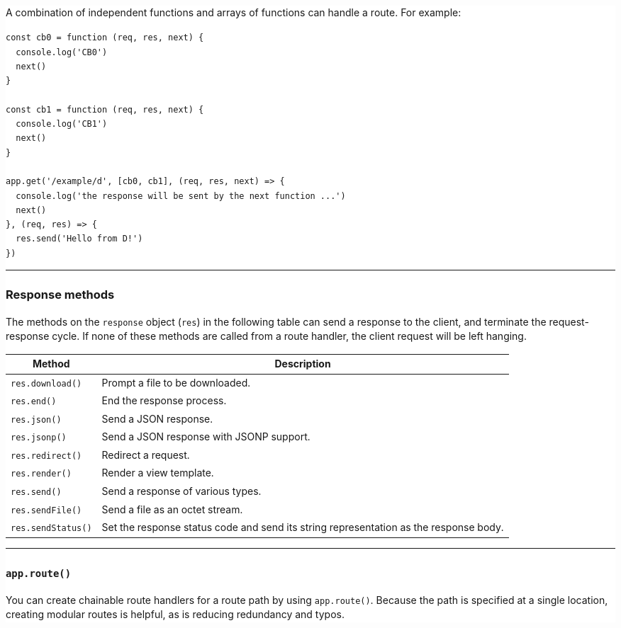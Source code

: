 A combination of independent functions and arrays of functions can handle a route. For example:

```
const cb0 = function (req, res, next) {
  console.log('CB0')
  next()
}

const cb1 = function (req, res, next) {
  console.log('CB1')
  next()
}

app.get('/example/d', [cb0, cb1], (req, res, next) => {
  console.log('the response will be sent by the next function ...')
  next()
}, (req, res) => {
  res.send('Hello from D!')
})
```

---

### Response methods

The methods on the `response` object (`res`) in the following table can send a response to the client, and terminate the request-response cycle. If none of these methods are called from a route handler, the client request will be left hanging.

| Method | Description |
| --- | --- |
| `res.download()` | Prompt a file to be downloaded. |
| `res.end()` | End the response process. |
| `res.json()` | Send a JSON response. |
| `res.jsonp()` | Send a JSON response with JSONP support. |
| `res.redirect()` | Redirect a request. |
| `res.render()` | Render a view template. |
| `res.send()` | Send a response of various types. |
| `res.sendFile()` | Send a file as an octet stream. |
| `res.sendStatus()` | Set the response status code and send its string representation as the response body. |

---

### `app.route()`

You can create chainable route handlers for a route path by using `app.route()`. Because the path is specified at a single location, creating modular routes is helpful, as is reducing redundancy and typos.
